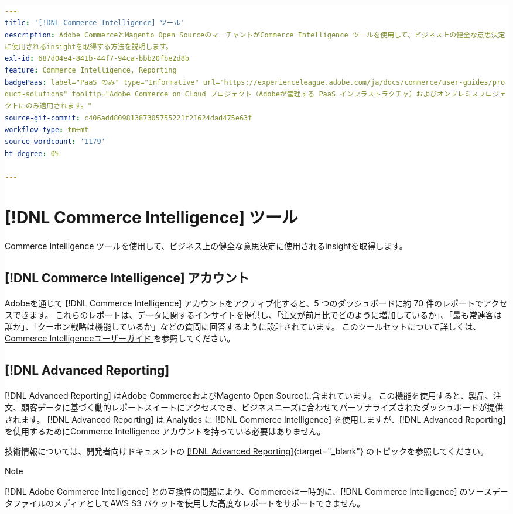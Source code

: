 ```yaml
---
title: '[!DNL Commerce Intelligence] ツール'
description: Adobe CommerceとMagento Open SourceのマーチャントがCommerce Intelligence ツールを使用して、ビジネス上の健全な意思決定に使用されるinsightを取得する方法を説明します。
exl-id: 687d04e4-841b-44f7-94ca-bbb20fbe2d8b
feature: Commerce Intelligence, Reporting
badgePaas: label="PaaS のみ" type="Informative" url="https://experienceleague.adobe.com/ja/docs/commerce/user-guides/product-solutions" tooltip="Adobe Commerce on Cloud プロジェクト（Adobeが管理する PaaS インフラストラクチャ）およびオンプレミスプロジェクトにのみ適用されます。"
source-git-commit: c406add80981387305755221f21624dad475e63f
workflow-type: tm+mt
source-wordcount: '1179'
ht-degree: 0%

---
```


# [!DNL Commerce Intelligence] ツール

Commerce Intelligence ツールを使用して、ビジネス上の健全な意思決定に使用されるinsightを取得します。

## [!DNL Commerce Intelligence] アカウント

Adobeを通じて [!DNL Commerce Intelligence] アカウントをアクティブ化すると、5 つのダッシュボードに約 70 件のレポートでアクセスできます。 これらのレポートは、データに関するインサイトを提供し、「注文が前月比でどのように増加しているか」、「最も常連客は誰か」、「クーポン戦略は機能しているか」などの質問に回答するように設計されています。 このツールセットについて詳しくは、[Commerce Intelligenceユーザーガイド ][1] を参照してください。

## [!DNL Advanced Reporting]

[!DNL Advanced Reporting] はAdobe CommerceおよびMagento Open Sourceに含まれています。 この機能を使用すると、製品、注文、顧客データに基づく動的レポートスイートにアクセスでき、ビジネスニーズに合わせてパーソナライズされたダッシュボードが提供されます。 [!DNL Advanced Reporting] は Analytics に [!DNL Commerce Intelligence] を使用しますが、[!DNL Advanced Reporting] を使用するためにCommerce Intelligence アカウントを持っている必要はありません。

技術情報については、開発者向けドキュメントの [[!DNL Advanced Reporting]][2]{:target="_blank"} のトピックを参照してください。

>[!NOTE]
>
>[!DNL Adobe Commerce Intelligence] との互換性の問題により、Commerceは一時的に、[!DNL Commerce Intelligence] のソースデータファイルのメディアとしてAWS S3 バケットを使用した高度なレポートをサポートできません。


[1]: https://experienceleague.adobe.com/docs/commerce-business-intelligence/mbi/guide-overview.html?lang=ja
[2]: https://developer.adobe.com/commerce/php/development/advanced-reporting/
[3]: https://experienceleague.adobe.com/docs/commerce-operations/configuration-guide/cli/configure-cron-jobs.html?lang=ja